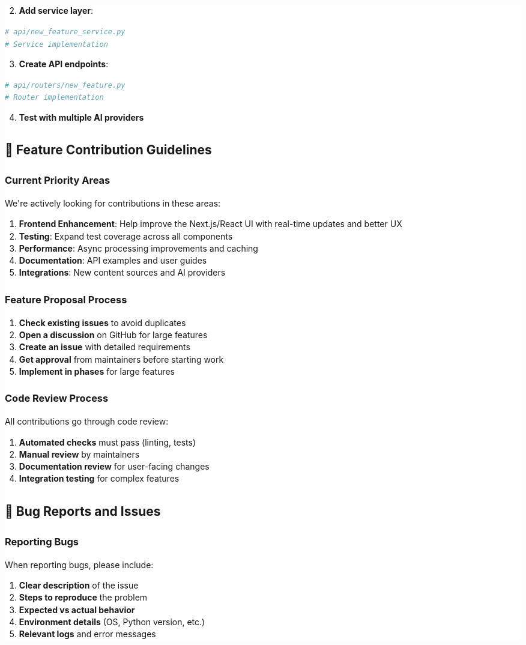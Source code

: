 2. **Add service layer**:
```python
# api/new_feature_service.py
# Service implementation
```

3. **Create API endpoints**:
```python
# api/routers/new_feature.py
# Router implementation
```

4. **Test with multiple AI providers**

## 🌟 Feature Contribution Guidelines

### Current Priority Areas

We're actively looking for contributions in these areas:

1. **Frontend Enhancement**: Help improve the Next.js/React UI with real-time updates and better UX
2. **Testing**: Expand test coverage across all components
3. **Performance**: Async processing improvements and caching
4. **Documentation**: API examples and user guides
5. **Integrations**: New content sources and AI providers

### Feature Proposal Process

1. **Check existing issues** to avoid duplicates
2. **Open a discussion** on GitHub for large features
3. **Create an issue** with detailed requirements
4. **Get approval** from maintainers before starting work
5. **Implement in phases** for large features

### Code Review Process

All contributions go through code review:

1. **Automated checks** must pass (linting, tests)
2. **Manual review** by maintainers
3. **Documentation review** for user-facing changes
4. **Integration testing** for complex features

## 🐛 Bug Reports and Issues

### Reporting Bugs

When reporting bugs, please include:

1. **Clear description** of the issue
2. **Steps to reproduce** the problem
3. **Expected vs actual behavior**
4. **Environment details** (OS, Python version, etc.)
5. **Relevant logs** and error messages
